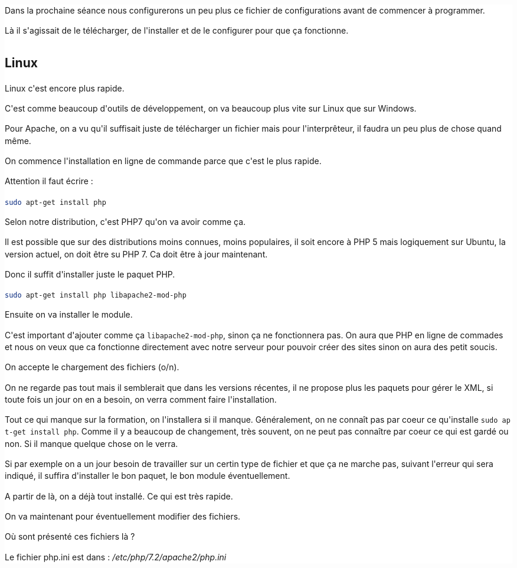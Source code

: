 Dans la prochaine séance nous configurerons un peu plus ce fichier de configurations avant de commencer à programmer.

Là il s'agissait de le télécharger, de l'installer et de le configurer pour que ça fonctionne.

## Linux

Linux c'est encore plus rapide.

C'est comme beaucoup d'outils de développement, on va beaucoup plus vite sur Linux que sur Windows.

Pour Apache, on a vu qu'il suffisait juste de télécharger un fichier mais pour l'interprêteur, il faudra un peu plus de chose quand même.

On commence l'installation en ligne de commande parce que c'est le plus rapide.

Attention il faut écrire :
```bash
sudo apt-get install php
```
Selon notre distribution, c'est PHP7 qu'on va avoir comme ça.

Il est possible que sur des distributions moins connues, moins populaires, il soit encore à PHP 5 mais logiquement sur Ubuntu, la version actuel, on doit être su PHP 7. Ca doit être à jour maintenant.

Donc il suffit d'installer juste le paquet PHP. 
```bash
sudo apt-get install php libapache2-mod-php
```
Ensuite on va installer le module.

C'est important d'ajouter comme ça `libapache2-mod-php`, sinon ça ne fonctionnera pas. On aura que PHP en ligne de commades et nous on veux que ca fonctionne directement avec notre serveur pour pouvoir créer des sites sinon on aura des petit soucis.

On accepte le chargement des fichiers (o/n).

On ne regarde pas tout mais il semblerait que dans les versions récentes, il ne propose plus les paquets pour gérer le XML, si toute fois un jour on en a besoin, on verra comment faire l'installation.

Tout ce qui manque sur la formation, on l'installera si il manque. Généralement, on ne connaît pas par coeur ce qu'installe `sudo apt-get install php`. Comme il y a beaucoup de changement, très souvent, on ne peut pas connaître par coeur ce qui est gardé ou non. Si il manque quelque chose on le verra.

Si par exemple on a un jour besoin de travailler sur un certin type de fichier et que ça ne marche pas, suivant l'erreur qui sera indiqué, il suffira d'installer le bon paquet, le bon module éventuellement.

A partir de là, on a déjà tout installé. Ce qui est très rapide.

On va maintenant pour éventuellement modifier des fichiers.

Où sont présenté ces fichiers là ?

Le fichier php.ini est dans : */etc/php/7.2/apache2/php.ini*
	